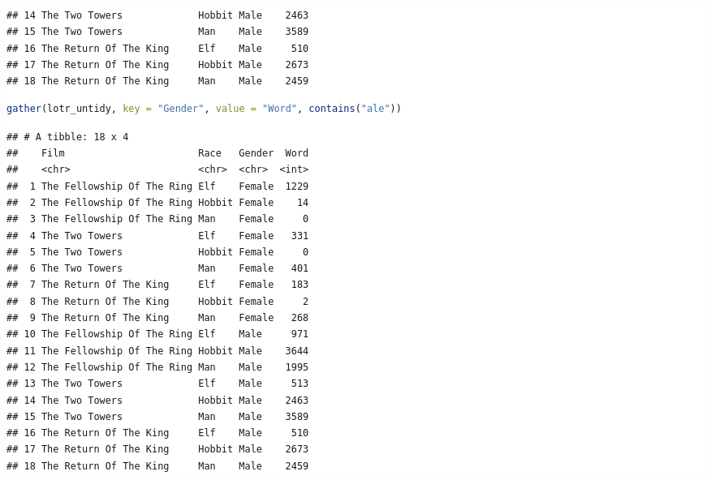     ## 14 The Two Towers             Hobbit Male    2463
    ## 15 The Two Towers             Man    Male    3589
    ## 16 The Return Of The King     Elf    Male     510
    ## 17 The Return Of The King     Hobbit Male    2673
    ## 18 The Return Of The King     Man    Male    2459

``` r
gather(lotr_untidy, key = "Gender", value = "Word", contains("ale"))
```

    ## # A tibble: 18 x 4
    ##    Film                       Race   Gender  Word
    ##    <chr>                      <chr>  <chr>  <int>
    ##  1 The Fellowship Of The Ring Elf    Female  1229
    ##  2 The Fellowship Of The Ring Hobbit Female    14
    ##  3 The Fellowship Of The Ring Man    Female     0
    ##  4 The Two Towers             Elf    Female   331
    ##  5 The Two Towers             Hobbit Female     0
    ##  6 The Two Towers             Man    Female   401
    ##  7 The Return Of The King     Elf    Female   183
    ##  8 The Return Of The King     Hobbit Female     2
    ##  9 The Return Of The King     Man    Female   268
    ## 10 The Fellowship Of The Ring Elf    Male     971
    ## 11 The Fellowship Of The Ring Hobbit Male    3644
    ## 12 The Fellowship Of The Ring Man    Male    1995
    ## 13 The Two Towers             Elf    Male     513
    ## 14 The Two Towers             Hobbit Male    2463
    ## 15 The Two Towers             Man    Male    3589
    ## 16 The Return Of The King     Elf    Male     510
    ## 17 The Return Of The King     Hobbit Male    2673
    ## 18 The Return Of The King     Man    Male    2459
